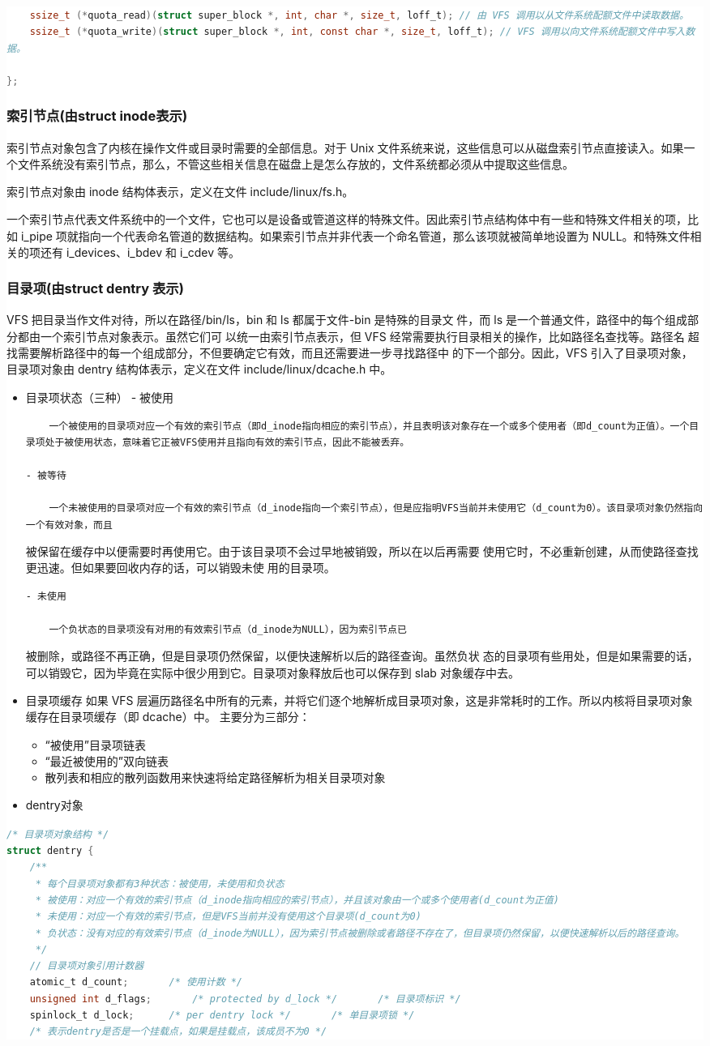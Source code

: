 ``` c
    ssize_t (*quota_read)(struct super_block *, int, char *, size_t, loff_t); // 由 VFS 调用以从文件系统配额文件中读取数据。
    ssize_t (*quota_write)(struct super_block *, int, const char *, size_t, loff_t); // VFS 调用以向文件系统配额文件中写入数据。

};
```

### 索引节点(由struct inode表示)

索引节点对象包含了内核在操作文件或目录时需要的全部信息。对于 Unix 文件系统来说，这些信息可以从磁盘索引节点直接读入。如果一个文件系统没有索引节点，那么，不管这些相关信息在磁盘上是怎么存放的，文件系统都必须从中提取这些信息。

索引节点对象由 inode 结构体表示，定义在文件 include/linux/fs.h。

一个索引节点代表文件系统中的一个文件，它也可以是设备或管道这样的特殊文件。因此索引节点结构体中有一些和特殊文件相关的项，比如 i_pipe 项就指向一个代表命名管道的数据结构。如果索引节点并非代表一个命名管道，那么该项就被简单地设置为 NULL。和特殊文件相关的项还有 i_devices、i_bdev 和 i_cdev 等。


### 目录项(由struct dentry 表示)

VFS 把目录当作文件对待，所以在路径/bin/ls，bin 和 ls 都属于文件-bin 是特殊的目录文
件，而 ls 是一个普通文件，路径中的每个组成部分都由一个索引节点对象表示。虽然它们可
以统一由索引节点表示，但 VFS 经常需要执行目录相关的操作，比如路径名查找等。路径名
超找需要解析路径中的每一个组成部分，不但要确定它有效，而且还需要进一步寻找路径中
的下一个部分。因此，VFS 引入了目录项对象，目录项对象由 dentry 结构体表示，定义在文件 include/linux/dcache.h 中。

- 目录项状态（三种） - 被使用

          一个被使用的目录项对应一个有效的索引节点（即d_inode指向相应的索引节点），并且表明该对象存在一个或多个使用者（即d_count为正值）。一个目录项处于被使用状态，意味着它正被VFS使用并且指向有效的索引节点，因此不能被丢弃。

      - 被等待

          一个未被使用的目录项对应一个有效的索引节点（d_inode指向一个索引节点），但是应指明VFS当前并未使用它（d_count为0）。该目录项对象仍然指向一个有效对象，而且

  被保留在缓存中以便需要时再使用它。由于该目录项不会过早地被销毁，所以在以后再需要
  使用它时，不必重新创建，从而使路径查找更迅速。但如果要回收内存的话，可以销毁未使
  用的目录项。

      - 未使用

          一个负状态的目录项没有对用的有效索引节点（d_inode为NULL），因为索引节点已

  被删除，或路径不再正确，但是目录项仍然保留，以便快速解析以后的路径查询。虽然负状
  态的目录项有些用处，但是如果需要的话，可以销毁它，因为毕竟在实际中很少用到它。目录项对象释放后也可以保存到 slab 对象缓存中去。

- 目录项缓存
  如果 VFS 层遍历路径名中所有的元素，并将它们逐个地解析成目录项对象，这是非常耗时的工作。所以内核将目录项对象缓存在目录项缓存（即 dcache）中。
  主要分为三部分：
  - “被使用”目录项链表
  - “最近被使用的”双向链表
  - 散列表和相应的散列函数用来快速将给定路径解析为相关目录项对象

- dentry对象
``` c
/* 目录项对象结构 */
struct dentry {
	/**
	 * 每个目录项对象都有3种状态：被使用，未使用和负状态
	 * 被使用：对应一个有效的索引节点（d_inode指向相应的索引节点），并且该对象由一个或多个使用者(d_count为正值)
	 * 未使用：对应一个有效的索引节点，但是VFS当前并没有使用这个目录项(d_count为0)
	 * 负状态：没有对应的有效索引节点（d_inode为NULL），因为索引节点被删除或者路径不存在了，但目录项仍然保留，以便快速解析以后的路径查询。
	 */
	// 目录项对象引用计数器  
	atomic_t d_count;		/* 使用计数 */
	unsigned int d_flags;		/* protected by d_lock */		/* 目录项标识 */
	spinlock_t d_lock;		/* per dentry lock */		/* 单目录项锁 */
	/* 表示dentry是否是一个挂载点，如果是挂载点，该成员不为0 */
```